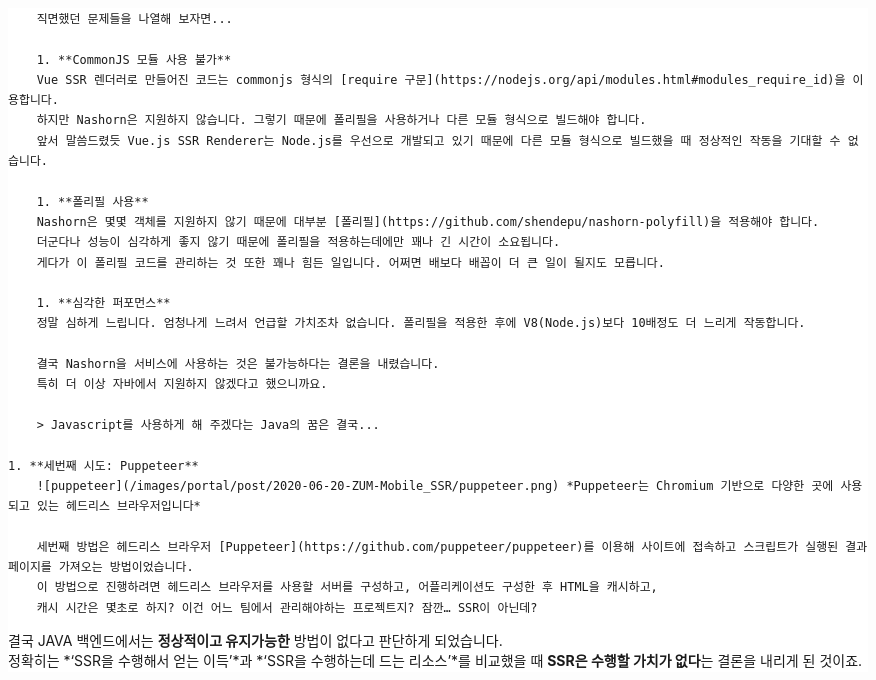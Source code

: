         직면했던 문제들을 나열해 보자면...
        
        1. **CommonJS 모듈 사용 불가**  
        Vue SSR 렌더러로 만들어진 코드는 commonjs 형식의 [require 구문](https://nodejs.org/api/modules.html#modules_require_id)을 이용합니다.  
        하지만 Nashorn은 지원하지 않습니다. 그렇기 때문에 폴리필을 사용하거나 다른 모듈 형식으로 빌드해야 합니다. 
        앞서 말씀드렸듯 Vue.js SSR Renderer는 Node.js를 우선으로 개발되고 있기 때문에 다른 모듈 형식으로 빌드했을 때 정상적인 작동을 기대할 수 없습니다. 
        
        1. **폴리필 사용**  
        Nashorn은 몇몇 객체를 지원하지 않기 때문에 대부분 [폴리필](https://github.com/shendepu/nashorn-polyfill)을 적용해야 합니다.  
        더군다나 성능이 심각하게 좋지 않기 때문에 폴리필을 적용하는데에만 꽤나 긴 시간이 소요됩니다. 
        게다가 이 폴리필 코드를 관리하는 것 또한 꽤나 힘든 일입니다. 어쩌면 배보다 배꼽이 더 큰 일이 될지도 모릅니다.
        
        1. **심각한 퍼포먼스**  
        정말 심하게 느립니다. 엄청나게 느려서 언급할 가치조차 없습니다. 폴리필을 적용한 후에 V8(Node.js)보다 10배정도 더 느리게 작동합니다.
        
        결국 Nashorn을 서비스에 사용하는 것은 불가능하다는 결론을 내렸습니다.  
        특히 더 이상 자바에서 지원하지 않겠다고 했으니까요.
        
        > Javascript를 사용하게 해 주겠다는 Java의 꿈은 결국... 
    
    1. **세번째 시도: Puppeteer**  
        ![puppeteer](/images/portal/post/2020-06-20-ZUM-Mobile_SSR/puppeteer.png) *Puppeteer는 Chromium 기반으로 다양한 곳에 사용되고 있는 헤드리스 브라우저입니다*
          
        세번째 방법은 헤드리스 브라우저 [Puppeteer](https://github.com/puppeteer/puppeteer)를 이용해 사이트에 접속하고 스크립트가 실행된 결과 페이지를 가져오는 방법이었습니다.    
        이 방법으로 진행하려면 헤드리스 브라우저를 사용할 서버를 구성하고, 어플리케이션도 구성한 후 HTML을 캐시하고, 
        캐시 시간은 몇초로 하지? 이건 어느 팀에서 관리해야하는 프로젝트지? 잠깐… SSR이 아닌데?
  
  
결국 JAVA 백엔드에서는 **정상적이고 유지가능한** 방법이 없다고 판단하게 되었습니다.  
정확히는 *‘SSR을 수행해서 얻는 이득’*과 *‘SSR을 수행하는데 드는 리소스’*를 비교했을 때 **SSR은 수행할 가치가 없다**는 결론을 내리게 된 것이죠.  
